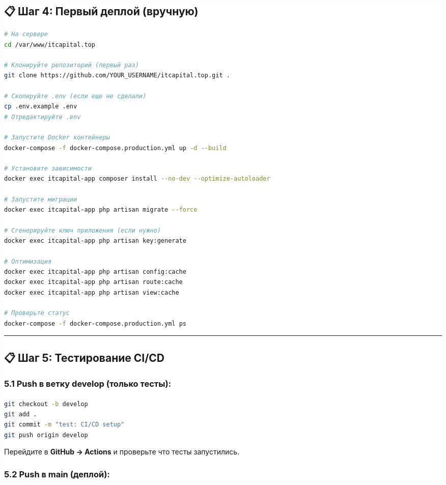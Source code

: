 
## 📋 Шаг 4: Первый деплой (вручную)

```bash
# На сервере
cd /var/www/itcapital.top

# Клонируйте репозиторий (первый раз)
git clone https://github.com/YOUR_USERNAME/itcapital.top.git .

# Скопируйте .env (если еще не сделали)
cp .env.example .env
# Отредактируйте .env

# Запустите Docker контейнеры
docker-compose -f docker-compose.production.yml up -d --build

# Установите зависимости
docker exec itcapital-app composer install --no-dev --optimize-autoloader

# Запустите миграции
docker exec itcapital-app php artisan migrate --force

# Сгенерируйте ключ приложения (если нужно)
docker exec itcapital-app php artisan key:generate

# Оптимизация
docker exec itcapital-app php artisan config:cache
docker exec itcapital-app php artisan route:cache
docker exec itcapital-app php artisan view:cache

# Проверьте статус
docker-compose -f docker-compose.production.yml ps
```

---

## 📋 Шаг 5: Тестирование CI/CD

### 5.1 Push в ветку develop (только тесты):

```bash
git checkout -b develop
git add .
git commit -m "test: CI/CD setup"
git push origin develop
```

Перейдите в **GitHub → Actions** и проверьте что тесты запустились.

### 5.2 Push в main (деплой):
